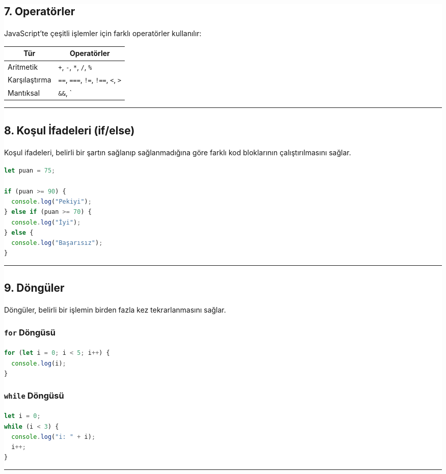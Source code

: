 
## 7. Operatörler

JavaScript’te çeşitli işlemler için farklı operatörler kullanılır:

| Tür           | Operatörler                           |
|---------------|---------------------------------------|
| Aritmetik     | `+`, `-`, `*`, `/`, `%`               |
| Karşılaştırma | `==`, `===`, `!=`, `!==`, `<`, `>`    |
| Mantıksal     | `&&`, `||`, `!`                       |

---

## 8. Koşul İfadeleri (if/else)

Koşul ifadeleri, belirli bir şartın sağlanıp sağlanmadığına göre farklı kod bloklarının çalıştırılmasını sağlar.

```javascript
let puan = 75;

if (puan >= 90) {
  console.log("Pekiyi");
} else if (puan >= 70) {
  console.log("İyi");
} else {
  console.log("Başarısız");
}
```

---

## 9. Döngüler

Döngüler, belirli bir işlemin birden fazla kez tekrarlanmasını sağlar.

### `for` Döngüsü

```javascript
for (let i = 0; i < 5; i++) {
  console.log(i);
}
```

### `while` Döngüsü

```javascript
let i = 0;
while (i < 3) {
  console.log("i: " + i);
  i++;
}
```

---